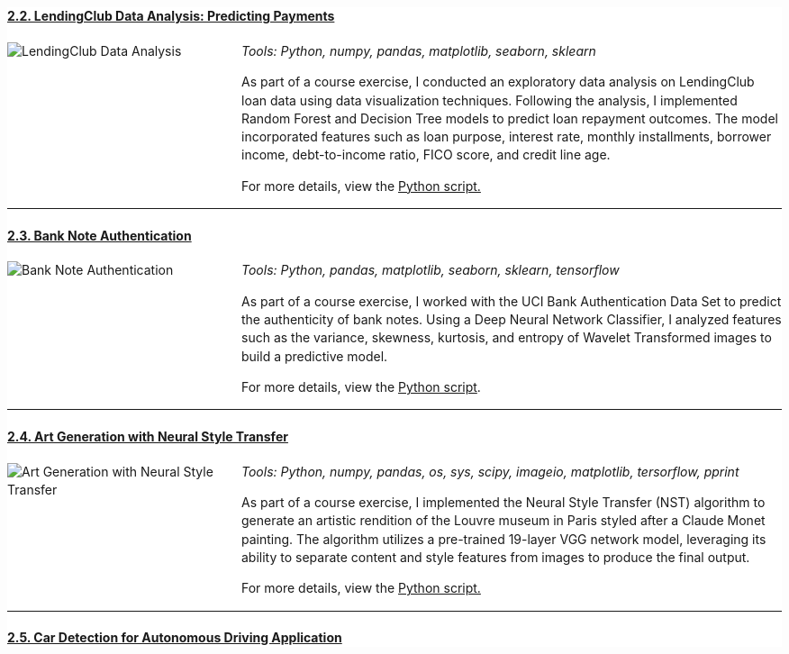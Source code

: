 
#### [2.2. LendingClub Data Analysis: Predicting Payments](https://github.com/muratko357/ML_models/blob/master/Decision_Tree_and_Random-Forests_Project.ipynb)

<img align="left" width="250" height="160" alt="LendingClub Data Analysis" style="margin: 0 10px 0 0;" src="Images/LendingClub project.png"> 

_Tools: Python, numpy, pandas, matplotlib, seaborn, sklearn_

As part of a course exercise, I conducted an exploratory data analysis on LendingClub loan data using data visualization techniques. Following the analysis, I implemented Random Forest and Decision Tree models to predict loan repayment outcomes. The model incorporated features such as loan purpose, interest rate, monthly installments, borrower income, debt-to-income ratio, FICO score, and credit line age.

For more details, view the [Python script.](https://github.com/muratko357/ML_models/blob/master/Decision_Tree_and_Random-Forests_Project.ipynb)

---

#### [2.3. Bank Note Authentication](https://github.com/muratko357/ML_models/blob/master/banknote-authentication.ipynb)

<img align="left" width="250" height="150" alt="Bank Note Authentication" style="margin: 0 10px 0 0;" src="Images/banknote-authentication.jpeg"> 

_Tools: Python, pandas, matplotlib, seaborn, sklearn, tensorflow_

As part of a course exercise, I worked with the UCI Bank Authentication Data Set to predict the authenticity of bank notes. Using a Deep Neural Network Classifier, I analyzed features such as the variance, skewness, kurtosis, and entropy of Wavelet Transformed images to build a predictive model.

For more details, view the [Python script](https://github.com/muratko357/ML_models/blob/master/banknote-authentication.ipynb).     

---

#### [2.4. Art Generation with Neural Style Transfer](https://github.com/muratko357/Building_Convolutional_Neural_Networks/blob/master/Art_Generation_with_Neural_Style_Transfe.ipynb)

<img align="left" width="250" height="150" alt="Art Generation with Neural Style Transfer" style="margin: 0 10px 0 0;" src="Images/generated_image.jpg"> 

_Tools: Python, numpy, pandas, os, sys, scipy, imageio, matplotlib, tersorflow, pprint_

As part of a course exercise, I implemented the Neural Style Transfer (NST) algorithm to generate an artistic rendition of the Louvre museum in Paris styled after a Claude Monet painting. The algorithm utilizes a pre-trained 19-layer VGG network model, leveraging its ability to separate content and style features from images to produce the final output.

For more details, view the [Python script.](https://github.com/muratko357/Building_Convolutional_Neural_Networks/blob/master/Art_Generation_with_Neural_Style_Transfe.ipynb)

---

#### [2.5. Car Detection for Autonomous Driving Application](https://github.com/muratko357/Building_Convolutional_Neural_Networks/blob/master/Autonomous_driving_application_Car_detection.ipynb)
